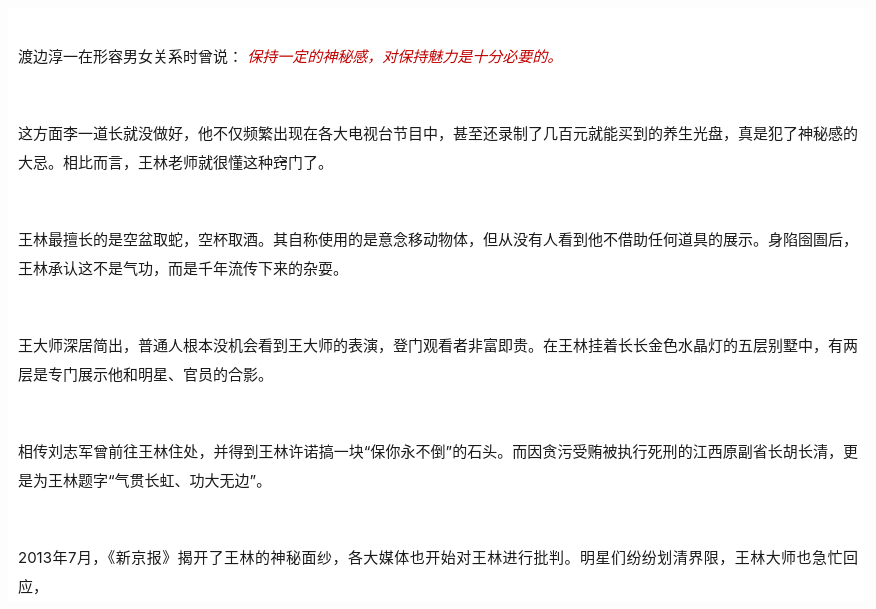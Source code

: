 <br/>
</p>
<p style="font-size: 16px;text-align: justify;margin: 5px 10px 10px;line-height: 1.75em;letter-spacing: 0px;">
<span style="caret-color: red;font-size: 15px;">
             渡边淳一在形容男女关系时曾说：
             <em>
<span style="caret-color: red;font-size: 15px;color: #C00000;">
               保持一定的神秘感，对保持魅力是十分必要的。
              </span>
</em>
</span>
</p>
<p style="font-size: 16px;text-align: justify;margin: 5px 10px 10px;line-height: 1.75em;letter-spacing: 0px;">
<br/>
</p>
<p style="font-size: 16px;text-align: justify;margin: 5px 10px 10px;line-height: 1.75em;letter-spacing: 0px;">
<span style="caret-color: red;font-size: 15px;">
             这方面李一道长就没做好，他不仅频繁出现在各大电视台节目中，甚至还录制了几百元就能买到的养生光盘，真是犯了神秘感的大忌。相比而言，王林老师就很懂这种窍门了。
            </span>
</p>
<p style="font-size: 16px;text-align: justify;margin: 5px 10px 10px;line-height: 1.75em;letter-spacing: 0px;">
<br/>
</p>
<p style="font-size: 16px;text-align: justify;margin: 5px 10px 10px;line-height: 1.75em;letter-spacing: 0px;">
<span style="caret-color: red;font-size: 15px;">
             王林最擅长的是空盆取蛇，空杯取酒。其自称使用的是意念移动物体，但从没有人看到他不借助任何道具的展示。身陷囹圄后，王林承认这不是气功，而是千年流传下来的杂耍。
            </span>
</p>
<p style="font-size: 16px;text-align: justify;margin: 5px 10px 10px;line-height: 1.75em;letter-spacing: 0px;">
<br/>
</p>
<p style="font-size: 16px;text-align: justify;margin: 5px 10px 10px;line-height: 1.75em;letter-spacing: 0px;">
<span style="caret-color: red;font-size: 15px;">
             王大师深居简出，普通人根本没机会看到王大师的表演，登门观看者非富即贵。在王林挂着长长金色水晶灯的五层别墅中，有两层是专门展示他和明星、官员的合影。
            </span>
</p>
<p style="font-size: 16px;text-align: justify;margin: 5px 10px 10px;line-height: 1.75em;letter-spacing: 0px;">
<br/>
</p>
<p style="font-size: 16px;text-align: justify;margin: 5px 10px 10px;line-height: 1.75em;letter-spacing: 0px;">
<span style="caret-color: red;font-size: 15px;">
             相传刘志军曾前往王林住处，并得到王林许诺搞一块“保你永不倒”的石头。而因贪污受贿被执行死刑的江西原副省长胡长清，更是为王林题字“气贯长虹、功大无边”。
            </span>
</p>
<p style="font-size: 16px;text-align: justify;margin: 5px 10px 10px;line-height: 1.75em;letter-spacing: 0px;">
<br/>
</p>
<p style="font-size: 16px;text-align: justify;margin: 5px 10px 10px;line-height: 1.75em;letter-spacing: 0px;">
<span style="caret-color: red;font-size: 15px;">
             2013年7月，《新京报》揭开了王林的神秘面纱，各大媒体也开始对王林进行批判。明星们纷纷划清界限，王林大师也急忙回应，
            </span>
<em>
<span style="caret-color: red;font-size: 15px;color: #C00000;">